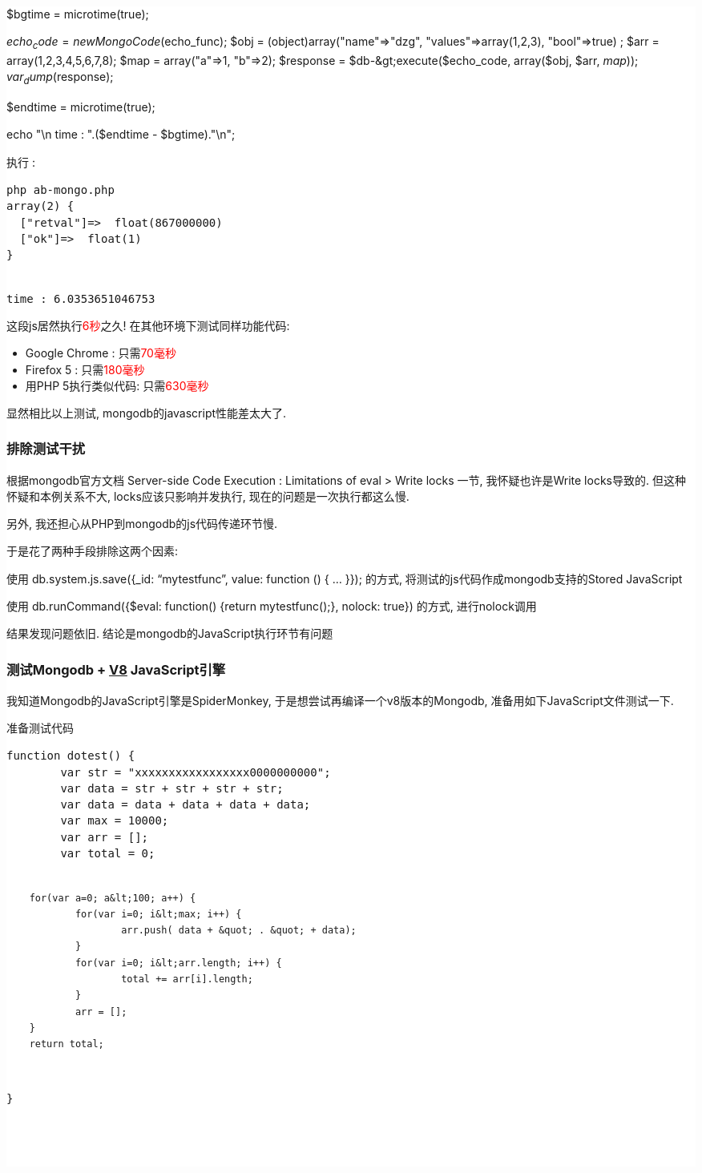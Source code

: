 $bgtime = microtime(true);

$echo_code = new MongoCode($echo_func);
$obj = (object)array(&quot;name&quot;=&gt;&quot;dzg&quot;, &quot;values&quot;=&gt;array(1,2,3), &quot;bool&quot;=&gt;true) ;
$arr = array(1,2,3,4,5,6,7,8);
$map = array(&quot;a&quot;=&gt;1, &quot;b&quot;=&gt;2);
$response = $db-&gt;execute($echo_code, array($obj, $arr, $map));
var_dump($response);

$endtime = microtime(true);

echo &quot;\n time : &quot;.($endtime - $bgtime).&quot;\n&quot;;</pre>
<p>执行 :</p>
<pre>php ab-mongo.php
array(2) {
  [&quot;retval&quot;]=&gt;  float(867000000)
  [&quot;ok&quot;]=&gt;  float(1)
}

time : 6.0353651046753</pre>
<p>这段js居然执行<span style="color:#ff0000">6秒</span>之久! 在其他环境下测试同样功能代码:</p>
<ul>
<li>Google Chrome : 只需<span style="color:#ff0000">70毫秒</span></li>
<li>Firefox 5 : 只需<span style="color:#ff0000">180毫秒</span></li>
<li>用PHP 5执行类似代码: 只需<span style="color:#ff0000">630毫秒</span></li>
</ul>
<p>显然相比以上测试, mongodb的javascript性能差太大了.</p>
<h3>排除测试干扰</h3>
<p>根据mongodb官方文档 Server-side Code Execution : Limitations of eval &gt; Write locks 一节, 我怀疑也许是Write locks导致的. 但这种怀疑和本例关系不大, locks应该只影响并发执行, 现在的问题是一次执行都这么慢.</p>
<p>另外, 我还担心从PHP到mongodb的js代码传递环节慢.</p>
<p>于是花了两种手段排除这两个因素:</p>
<p>使用 db.system.js.save({_id: “mytestfunc”, value: function () { … }}); 的方式, 将测试的js代码作成mongodb支持的Stored JavaScript</p>
<p>使用 db.runCommand({$eval: function() {return mytestfunc();}, nolock: true}) 的方式, 进行nolock调用</p>
<p>结果发现问题依旧. 结论是mongodb的JavaScript执行环节有问题</p>
<h3>测试Mongodb + <span><a href="http://blog.nosqlfan.com/tags/v8" title="查看 V8 的全部文章">V8</a></span> JavaScript引擎</h3>
<p>我知道Mongodb的JavaScript引擎是SpiderMonkey, 于是想尝试再编译一个v8版本的Mongodb, 准备用如下JavaScript文件测试一下.</p>
<p>准备测试代码</p>
<pre>function dotest() {
        var str = &quot;xxxxxxxxxxxxxxxxx0000000000&quot;;
        var data = str + str + str + str;
        var data = data + data + data + data;
        var max = 10000;
        var arr = [];
        var total = 0;

        for(var a=0; a&lt;100; a++) {
                for(var i=0; i&lt;max; i++) {
                        arr.push( data + &quot; . &quot; + data);
                }
                for(var i=0; i&lt;arr.length; i++) {
                        total += arr[i].length;
                }
                arr = [];
        }
        return total;
}
